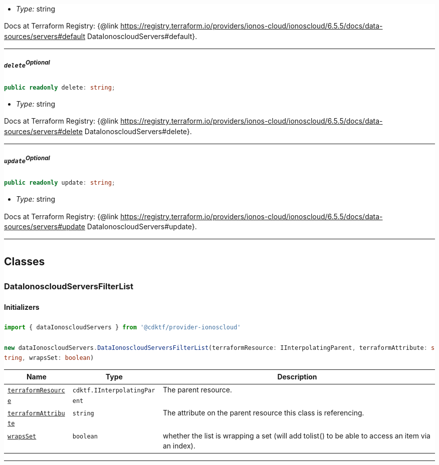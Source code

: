 - *Type:* string

Docs at Terraform Registry: {@link https://registry.terraform.io/providers/ionos-cloud/ionoscloud/6.5.5/docs/data-sources/servers#default DataIonoscloudServers#default}.

---

##### `delete`<sup>Optional</sup> <a name="delete" id="@cdktf/provider-ionoscloud.dataIonoscloudServers.DataIonoscloudServersTimeouts.property.delete"></a>

```typescript
public readonly delete: string;
```

- *Type:* string

Docs at Terraform Registry: {@link https://registry.terraform.io/providers/ionos-cloud/ionoscloud/6.5.5/docs/data-sources/servers#delete DataIonoscloudServers#delete}.

---

##### `update`<sup>Optional</sup> <a name="update" id="@cdktf/provider-ionoscloud.dataIonoscloudServers.DataIonoscloudServersTimeouts.property.update"></a>

```typescript
public readonly update: string;
```

- *Type:* string

Docs at Terraform Registry: {@link https://registry.terraform.io/providers/ionos-cloud/ionoscloud/6.5.5/docs/data-sources/servers#update DataIonoscloudServers#update}.

---

## Classes <a name="Classes" id="Classes"></a>

### DataIonoscloudServersFilterList <a name="DataIonoscloudServersFilterList" id="@cdktf/provider-ionoscloud.dataIonoscloudServers.DataIonoscloudServersFilterList"></a>

#### Initializers <a name="Initializers" id="@cdktf/provider-ionoscloud.dataIonoscloudServers.DataIonoscloudServersFilterList.Initializer"></a>

```typescript
import { dataIonoscloudServers } from '@cdktf/provider-ionoscloud'

new dataIonoscloudServers.DataIonoscloudServersFilterList(terraformResource: IInterpolatingParent, terraformAttribute: string, wrapsSet: boolean)
```

| **Name** | **Type** | **Description** |
| --- | --- | --- |
| <code><a href="#@cdktf/provider-ionoscloud.dataIonoscloudServers.DataIonoscloudServersFilterList.Initializer.parameter.terraformResource">terraformResource</a></code> | <code>cdktf.IInterpolatingParent</code> | The parent resource. |
| <code><a href="#@cdktf/provider-ionoscloud.dataIonoscloudServers.DataIonoscloudServersFilterList.Initializer.parameter.terraformAttribute">terraformAttribute</a></code> | <code>string</code> | The attribute on the parent resource this class is referencing. |
| <code><a href="#@cdktf/provider-ionoscloud.dataIonoscloudServers.DataIonoscloudServersFilterList.Initializer.parameter.wrapsSet">wrapsSet</a></code> | <code>boolean</code> | whether the list is wrapping a set (will add tolist() to be able to access an item via an index). |

---